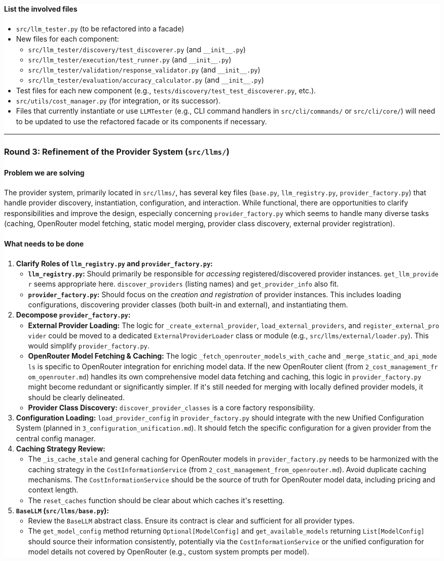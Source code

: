 #### List the involved files
- `src/llm_tester.py` (to be refactored into a facade)
- New files for each component:
    - `src/llm_tester/discovery/test_discoverer.py` (and `__init__.py`)
    - `src/llm_tester/execution/test_runner.py` (and `__init__.py`)
    - `src/llm_tester/validation/response_validator.py` (and `__init__.py`)
    - `src/llm_tester/evaluation/accuracy_calculator.py` (and `__init__.py`)
- Test files for each new component (e.g., `tests/discovery/test_test_discoverer.py`, etc.).
- `src/utils/cost_manager.py` (for integration, or its successor).
- Files that currently instantiate or use `LLMTester` (e.g., CLI command handlers in `src/cli/commands/` or `src/cli/core/`) will need to be updated to use the refactored facade or its components if necessary.

---

### Round 3: Refinement of the Provider System (`src/llms/`)

#### Problem we are solving
The provider system, primarily located in `src/llms/`, has several key files (`base.py`, `llm_registry.py`, `provider_factory.py`) that handle provider discovery, instantiation, configuration, and interaction. While functional, there are opportunities to clarify responsibilities and improve the design, especially concerning `provider_factory.py` which seems to handle many diverse tasks (caching, OpenRouter model fetching, static model merging, provider class discovery, external provider registration).

#### What needs to be done
1.  **Clarify Roles of `llm_registry.py` and `provider_factory.py`:**
    *   **`llm_registry.py`:** Should primarily be responsible for *accessing* registered/discovered provider instances. `get_llm_provider` seems appropriate here. `discover_providers` (listing names) and `get_provider_info` also fit.
    *   **`provider_factory.py`:** Should focus on the *creation and registration* of provider instances. This includes loading configurations, discovering provider classes (both built-in and external), and instantiating them.
2.  **Decompose `provider_factory.py`:**
    *   **External Provider Loading:** The logic for `_create_external_provider`, `load_external_providers`, and `register_external_provider` could be moved to a dedicated `ExternalProviderLoader` class or module (e.g., `src/llms/external/loader.py`). This would simplify `provider_factory.py`.
    *   **OpenRouter Model Fetching & Caching:** The logic `_fetch_openrouter_models_with_cache` and `_merge_static_and_api_models` is specific to OpenRouter integration for enriching model data. If the new OpenRouter client (from `2_cost_management_from_openrouter.md`) handles its own comprehensive model data fetching and caching, this logic in `provider_factory.py` might become redundant or significantly simpler. If it's still needed for merging with locally defined provider models, it should be clearly delineated.
    *   **Provider Class Discovery:** `discover_provider_classes` is a core factory responsibility.
3.  **Configuration Loading:** `load_provider_config` in `provider_factory.py` should integrate with the new Unified Configuration System (planned in `3_configuration_unification.md`). It should fetch the specific configuration for a given provider from the central config manager.
4.  **Caching Strategy Review:**
    *   The `_is_cache_stale` and general caching for OpenRouter models in `provider_factory.py` needs to be harmonized with the caching strategy in the `CostInformationService` (from `2_cost_management_from_openrouter.md`). Avoid duplicate caching mechanisms. The `CostInformationService` should be the source of truth for OpenRouter model data, including pricing and context length.
    *   The `reset_caches` function should be clear about which caches it's resetting.
5.  **`BaseLLM` (`src/llms/base.py`):**
    *   Review the `BaseLLM` abstract class. Ensure its contract is clear and sufficient for all provider types.
    *   The `get_model_config` method returning `Optional[ModelConfig]` and `get_available_models` returning `List[ModelConfig]` should source their information consistently, potentially via the `CostInformationService` or the unified configuration for model details not covered by OpenRouter (e.g., custom system prompts per model).
